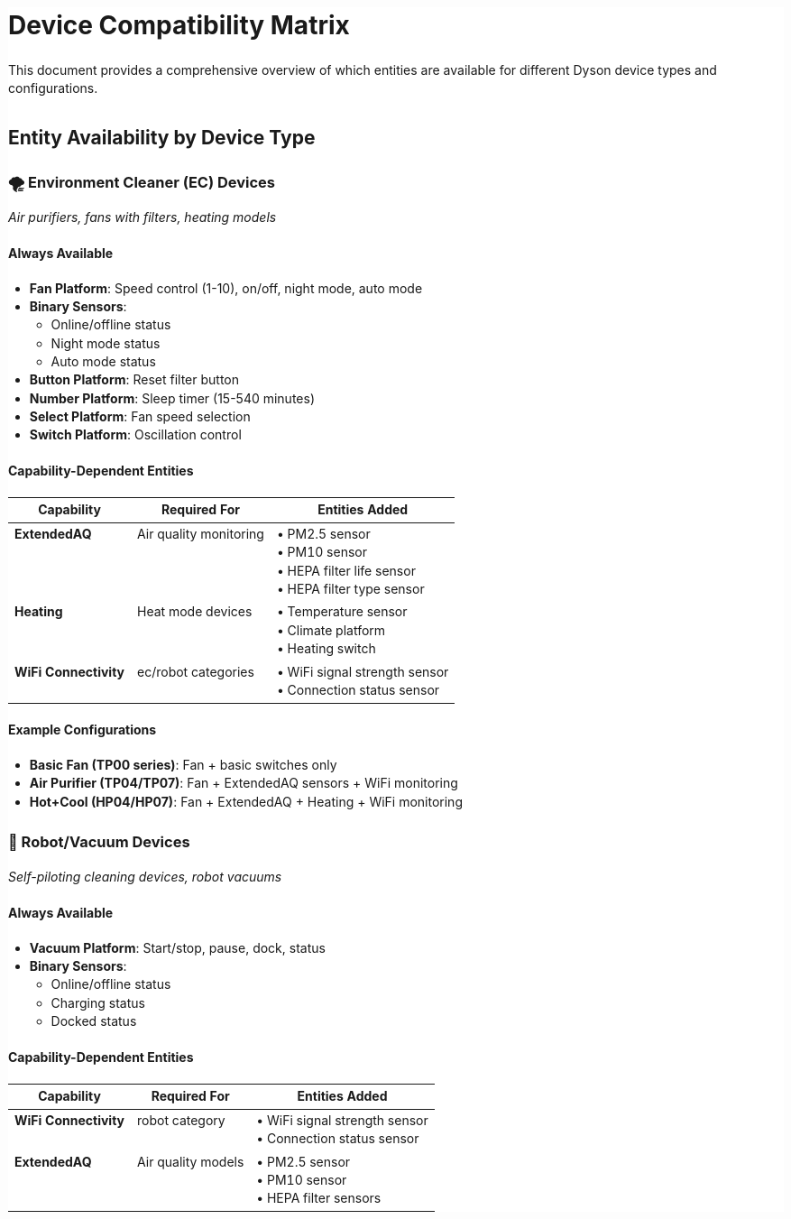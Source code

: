 # Device Compatibility Matrix

This document provides a comprehensive overview of which entities are available for different Dyson device types and configurations.

## Entity Availability by Device Type

### 🌪️ Environment Cleaner (EC) Devices
*Air purifiers, fans with filters, heating models*

#### Always Available
- **Fan Platform**: Speed control (1-10), on/off, night mode, auto mode
- **Binary Sensors**: 
  - Online/offline status
  - Night mode status  
  - Auto mode status
- **Button Platform**: Reset filter button
- **Number Platform**: Sleep timer (15-540 minutes)
- **Select Platform**: Fan speed selection
- **Switch Platform**: Oscillation control

#### Capability-Dependent Entities

| Capability | Required For | Entities Added |
|------------|--------------|----------------|
| **ExtendedAQ** | Air quality monitoring | • PM2.5 sensor<br>• PM10 sensor<br>• HEPA filter life sensor<br>• HEPA filter type sensor |
| **Heating** | Heat mode devices | • Temperature sensor<br>• Climate platform<br>• Heating switch |
| **WiFi Connectivity** | ec/robot categories | • WiFi signal strength sensor<br>• Connection status sensor |

#### Example Configurations
- **Basic Fan (TP00 series)**: Fan + basic switches only
- **Air Purifier (TP04/TP07)**: Fan + ExtendedAQ sensors + WiFi monitoring  
- **Hot+Cool (HP04/HP07)**: Fan + ExtendedAQ + Heating + WiFi monitoring

### 🤖 Robot/Vacuum Devices
*Self-piloting cleaning devices, robot vacuums*

#### Always Available
- **Vacuum Platform**: Start/stop, pause, dock, status
- **Binary Sensors**: 
  - Online/offline status
  - Charging status
  - Docked status

#### Capability-Dependent Entities

| Capability | Required For | Entities Added |
|------------|--------------|----------------|
| **WiFi Connectivity** | robot category | • WiFi signal strength sensor<br>• Connection status sensor |
| **ExtendedAQ** | Air quality models | • PM2.5 sensor<br>• PM10 sensor<br>• HEPA filter sensors |
